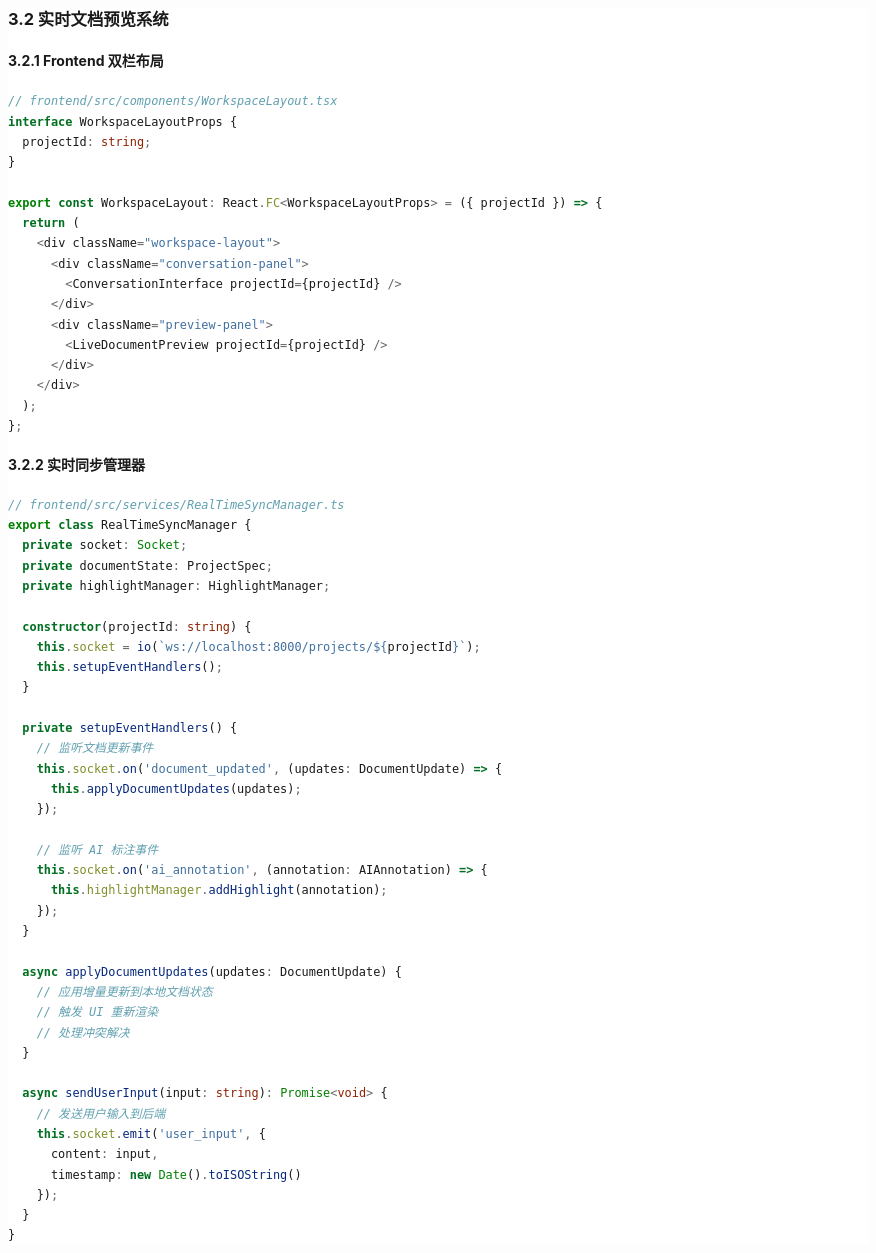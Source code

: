 ### 3.2 实时文档预览系统

#### 3.2.1 Frontend 双栏布局

```typescript
// frontend/src/components/WorkspaceLayout.tsx
interface WorkspaceLayoutProps {
  projectId: string;
}

export const WorkspaceLayout: React.FC<WorkspaceLayoutProps> = ({ projectId }) => {
  return (
    <div className="workspace-layout">
      <div className="conversation-panel">
        <ConversationInterface projectId={projectId} />
      </div>
      <div className="preview-panel">
        <LiveDocumentPreview projectId={projectId} />
      </div>
    </div>
  );
};
```

#### 3.2.2 实时同步管理器

```typescript
// frontend/src/services/RealTimeSyncManager.ts
export class RealTimeSyncManager {
  private socket: Socket;
  private documentState: ProjectSpec;
  private highlightManager: HighlightManager;
  
  constructor(projectId: string) {
    this.socket = io(`ws://localhost:8000/projects/${projectId}`);
    this.setupEventHandlers();
  }
  
  private setupEventHandlers() {
    // 监听文档更新事件
    this.socket.on('document_updated', (updates: DocumentUpdate) => {
      this.applyDocumentUpdates(updates);
    });
    
    // 监听 AI 标注事件
    this.socket.on('ai_annotation', (annotation: AIAnnotation) => {
      this.highlightManager.addHighlight(annotation);
    });
  }
  
  async applyDocumentUpdates(updates: DocumentUpdate) {
    // 应用增量更新到本地文档状态
    // 触发 UI 重新渲染
    // 处理冲突解决
  }
  
  async sendUserInput(input: string): Promise<void> {
    // 发送用户输入到后端
    this.socket.emit('user_input', { 
      content: input, 
      timestamp: new Date().toISOString() 
    });
  }
}
```